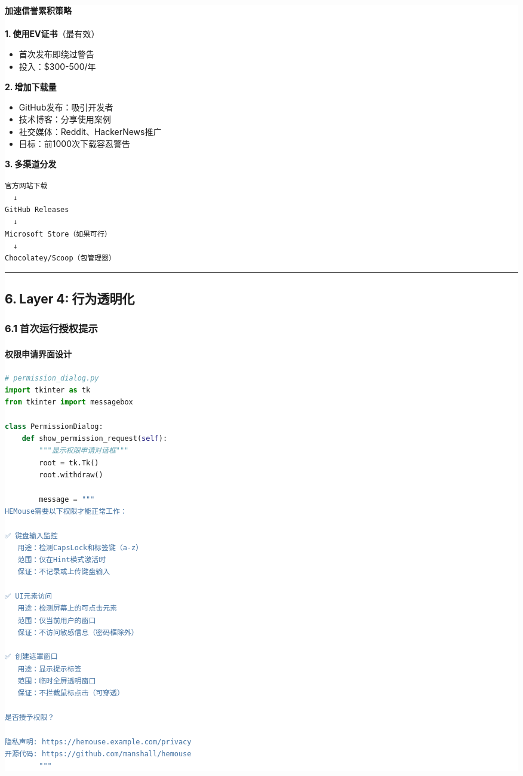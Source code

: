 #### 加速信誉累积策略

**1. 使用EV证书**（最有效）
- 首次发布即绕过警告
- 投入：$300-500/年

**2. 增加下载量**
- GitHub发布：吸引开发者
- 技术博客：分享使用案例
- 社交媒体：Reddit、HackerNews推广
- 目标：前1000次下载容忍警告

**3. 多渠道分发**
```
官方网站下载
  ↓
GitHub Releases
  ↓
Microsoft Store（如果可行）
  ↓
Chocolatey/Scoop（包管理器）
```

---

## 6. Layer 4: 行为透明化

### 6.1 首次运行授权提示

#### 权限申请界面设计

```python
# permission_dialog.py
import tkinter as tk
from tkinter import messagebox

class PermissionDialog:
    def show_permission_request(self):
        """显示权限申请对话框"""
        root = tk.Tk()
        root.withdraw()

        message = """
HEMouse需要以下权限才能正常工作：

✅ 键盘输入监控
   用途：检测CapsLock和标签键（a-z）
   范围：仅在Hint模式激活时
   保证：不记录或上传键盘输入

✅ UI元素访问
   用途：检测屏幕上的可点击元素
   范围：仅当前用户的窗口
   保证：不访问敏感信息（密码框除外）

✅ 创建遮罩窗口
   用途：显示提示标签
   范围：临时全屏透明窗口
   保证：不拦截鼠标点击（可穿透）

是否授予权限？

隐私声明: https://hemouse.example.com/privacy
开源代码: https://github.com/manshall/hemouse
        """
```